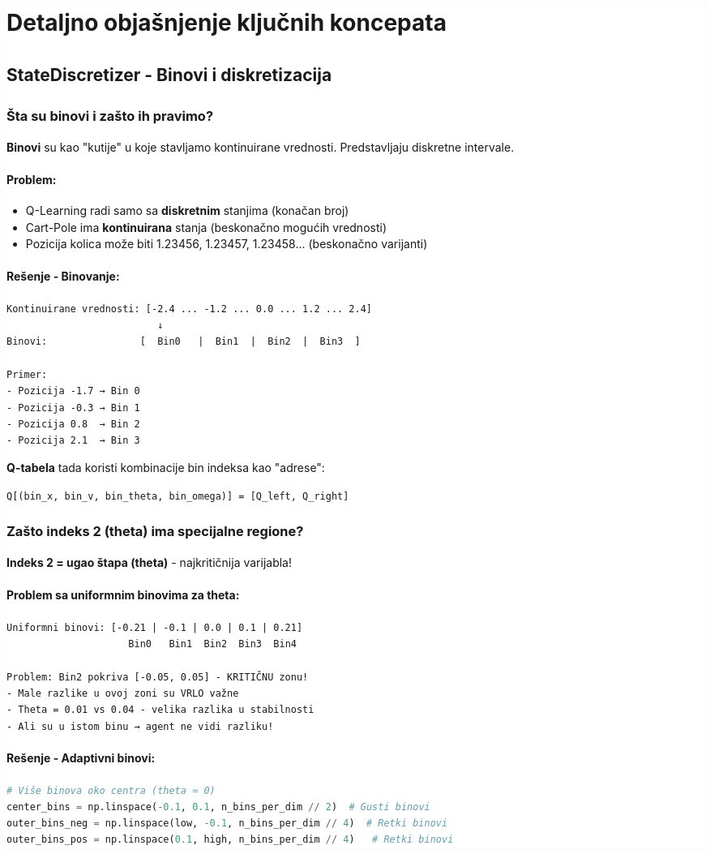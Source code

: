 # Detaljno objašnjenje ključnih koncepata

## StateDiscretizer - Binovi i diskretizacija

### Šta su binovi i zašto ih pravimo?

**Binovi** su kao "kutije" u koje stavljamo kontinuirane vrednosti. Predstavljaju diskretne intervale.

#### Problem:
- Q-Learning radi samo sa **diskretnim** stanjima (konačan broj)
- Cart-Pole ima **kontinuirana** stanja (beskonačno mogućih vrednosti)
- Pozicija kolica može biti 1.23456, 1.23457, 1.23458... (beskonačno varijanti)

#### Rešenje - Binovanje:
```
Kontinuirane vrednosti: [-2.4 ... -1.2 ... 0.0 ... 1.2 ... 2.4]
                          ↓
Binovi:                [  Bin0   |  Bin1  |  Bin2  |  Bin3  ]
                        
Primer:
- Pozicija -1.7 → Bin 0
- Pozicija -0.3 → Bin 1  
- Pozicija 0.8  → Bin 2
- Pozicija 2.1  → Bin 3
```

**Q-tabela** tada koristi kombinacije bin indeksa kao "adrese":
```
Q[(bin_x, bin_v, bin_theta, bin_omega)] = [Q_left, Q_right]
```

### Zašto indeks 2 (theta) ima specijalne regione?

**Indeks 2 = ugao štapa (theta)** - najkritičnija varijabla!

#### Problem sa uniformnim binovima za theta:
```
Uniformni binovi: [-0.21 | -0.1 | 0.0 | 0.1 | 0.21]
                     Bin0   Bin1  Bin2  Bin3  Bin4

Problem: Bin2 pokriva [-0.05, 0.05] - KRITIČNU zonu!
- Male razlike u ovoj zoni su VRLO važne
- Theta = 0.01 vs 0.04 - velika razlika u stabilnosti
- Ali su u istom binu → agent ne vidi razliku!
```

#### Rešenje - Adaptivni binovi:
```python
# Više binova oko centra (theta ≈ 0)
center_bins = np.linspace(-0.1, 0.1, n_bins_per_dim // 2)  # Gusti binovi
outer_bins_neg = np.linspace(low, -0.1, n_bins_per_dim // 4)  # Retki binovi  
outer_bins_pos = np.linspace(0.1, high, n_bins_per_dim // 4)   # Retki binovi
```

